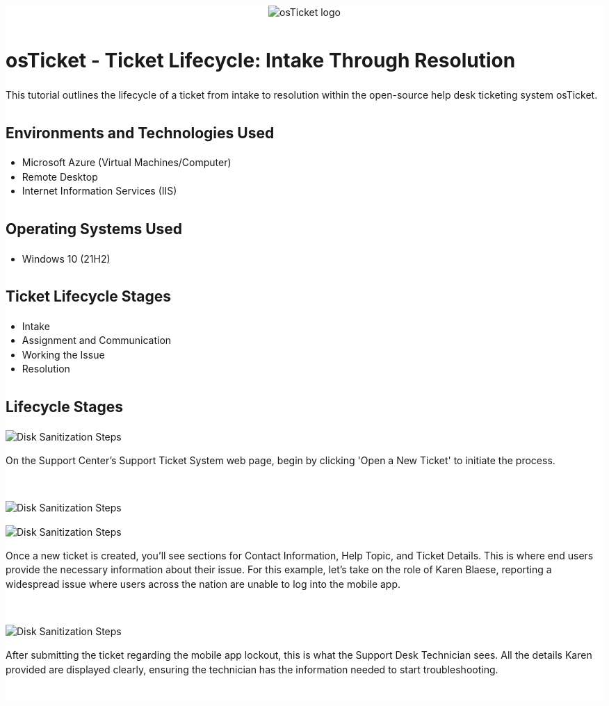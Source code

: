 <p align="center">
<img src="https://i.imgur.com/Clzj7Xs.png" alt="osTicket logo"/>
</p>

<h1>osTicket - Ticket Lifecycle: Intake Through Resolution</h1>
This tutorial outlines the lifecycle of a ticket from intake to resolution within the open-source help desk ticketing system osTicket.<br />

<h2>Environments and Technologies Used</h2>

- Microsoft Azure (Virtual Machines/Computer)
- Remote Desktop
- Internet Information Services (IIS)

<h2>Operating Systems Used </h2>

- Windows 10</b> (21H2)

<h2>Ticket Lifecycle Stages</h2>

- Intake
- Assignment and Communication
- Working the Issue
- Resolution

<h2>Lifecycle Stages</h2>

<p>
<img src="https://i.imgur.com/9RvPtey.png" height="80%" width="80%" alt="Disk Sanitization Steps"/>
</p>
<p>
<p>
On the Support Center’s Support Ticket System web page, begin by clicking 'Open a New Ticket' to initiate the process.
</p>
<br />

<p>
<img src="https://i.imgur.com/67fzPtf.png" height="80%" width="80%" alt="Disk Sanitization Steps"/>
</p>
<p>
<p>
<img src="https://i.imgur.com/SR8YKk6.png" height="80%" width="80%" alt="Disk Sanitization Steps"/>
</p>
<p>
Once a new ticket is created, you’ll see sections for Contact Information, Help Topic, and Ticket Details. This is where end users provide the necessary information about their issue. For this example, let’s take on the role of Karen Blaese, reporting a widespread issue where users across the nation are unable to log into the mobile app.
</p>
<br />

<p>
<img src="https://i.imgur.com/eJfWzIu.png" height="80%" width="80%" alt="Disk Sanitization Steps"/>
</p>
<p>
After submitting the ticket regarding the mobile app lockout, this is what the Support Desk Technician sees. All the details Karen provided are displayed clearly, ensuring the technician has the information needed to start troubleshooting.
</p>
<br />
